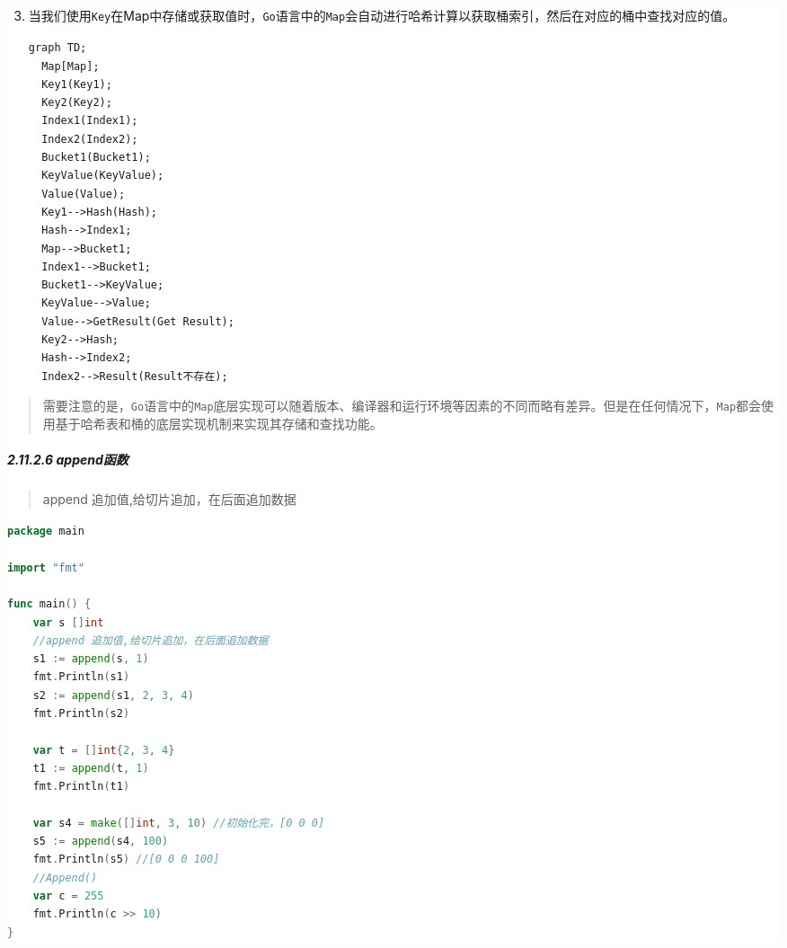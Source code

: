   

3. 当我们使用`Key`在Map中存储或获取值时，`Go`语言中的`Map`会自动进行哈希计算以获取桶索引，然后在对应的桶中查找对应的值。

   ```mermaid
   graph TD;
     Map[Map];
     Key1(Key1);
     Key2(Key2);
     Index1(Index1);
     Index2(Index2);
     Bucket1(Bucket1);
     KeyValue(KeyValue);
     Value(Value);
     Key1-->Hash(Hash);
     Hash-->Index1;
     Map-->Bucket1;
     Index1-->Bucket1;
     Bucket1-->KeyValue;
     KeyValue-->Value;
     Value-->GetResult(Get Result);
     Key2-->Hash;
     Hash-->Index2;
     Index2-->Result(Result不存在);
   ```

   

> 需要注意的是，`Go`语言中的`Map`底层实现可以随着版本、编译器和运行环境等因素的不同而略有差异。但是在任何情况下，`Map`都会使用基于哈希表和桶的底层实现机制来实现其存储和查找功能。

##### 2.11.2.6 append函数

> append 追加值,给切片追加，在后面追加数据

```go
package main

import "fmt"

func main() {
	var s []int
	//append 追加值,给切片追加，在后面追加数据
	s1 := append(s, 1)
	fmt.Println(s1)
	s2 := append(s1, 2, 3, 4)
	fmt.Println(s2)

	var t = []int{2, 3, 4}
	t1 := append(t, 1)
	fmt.Println(t1)

	var s4 = make([]int, 3, 10) //初始化完，[0 0 0]
	s5 := append(s4, 100)
	fmt.Println(s5) //[0 0 0 100]
	//Append()
	var c = 255
	fmt.Println(c >> 10)
}
```
